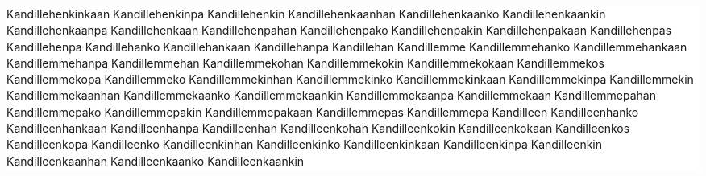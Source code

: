 Kandillehenkinkaan
Kandillehenkinpa
Kandillehenkin
Kandillehenkaanhan
Kandillehenkaanko
Kandillehenkaankin
Kandillehenkaanpa
Kandillehenkaan
Kandillehenpahan
Kandillehenpako
Kandillehenpakin
Kandillehenpakaan
Kandillehenpas
Kandillehenpa
Kandillehanko
Kandillehankaan
Kandillehanpa
Kandillehan
Kandillemme
Kandillemmehanko
Kandillemmehankaan
Kandillemmehanpa
Kandillemmehan
Kandillemmekohan
Kandillemmekokin
Kandillemmekokaan
Kandillemmekos
Kandillemmekopa
Kandillemmeko
Kandillemmekinhan
Kandillemmekinko
Kandillemmekinkaan
Kandillemmekinpa
Kandillemmekin
Kandillemmekaanhan
Kandillemmekaanko
Kandillemmekaankin
Kandillemmekaanpa
Kandillemmekaan
Kandillemmepahan
Kandillemmepako
Kandillemmepakin
Kandillemmepakaan
Kandillemmepas
Kandillemmepa
Kandilleen
Kandilleenhanko
Kandilleenhankaan
Kandilleenhanpa
Kandilleenhan
Kandilleenkohan
Kandilleenkokin
Kandilleenkokaan
Kandilleenkos
Kandilleenkopa
Kandilleenko
Kandilleenkinhan
Kandilleenkinko
Kandilleenkinkaan
Kandilleenkinpa
Kandilleenkin
Kandilleenkaanhan
Kandilleenkaanko
Kandilleenkaankin